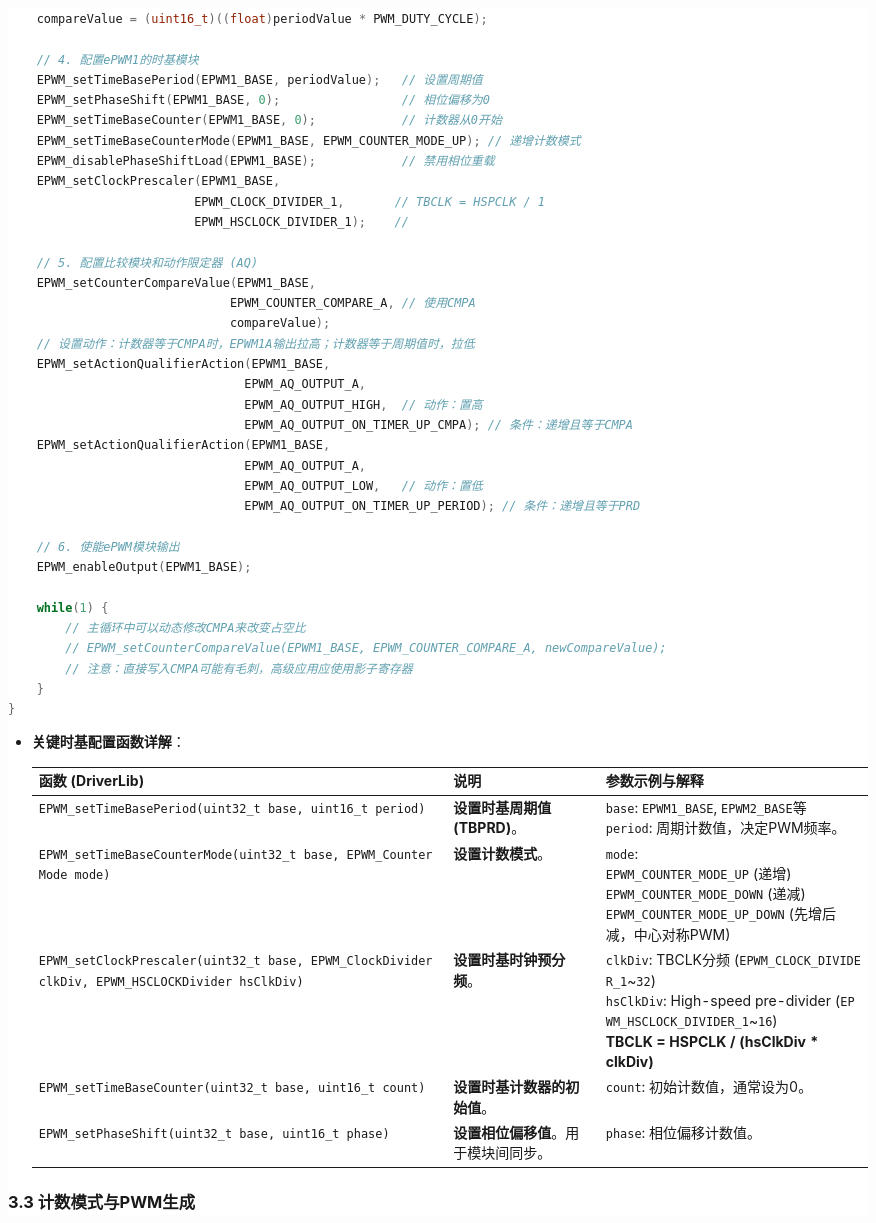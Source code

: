   ```c
      compareValue = (uint16_t)((float)periodValue * PWM_DUTY_CYCLE);
  
      // 4. 配置ePWM1的时基模块
      EPWM_setTimeBasePeriod(EPWM1_BASE, periodValue);   // 设置周期值
      EPWM_setPhaseShift(EPWM1_BASE, 0);                 // 相位偏移为0
      EPWM_setTimeBaseCounter(EPWM1_BASE, 0);            // 计数器从0开始
      EPWM_setTimeBaseCounterMode(EPWM1_BASE, EPWM_COUNTER_MODE_UP); // 递增计数模式
      EPWM_disablePhaseShiftLoad(EPWM1_BASE);            // 禁用相位重载
      EPWM_setClockPrescaler(EPWM1_BASE, 
                            EPWM_CLOCK_DIVIDER_1,       // TBCLK = HSPCLK / 1
                            EPWM_HSCLOCK_DIVIDER_1);    //
  
      // 5. 配置比较模块和动作限定器 (AQ)
      EPWM_setCounterCompareValue(EPWM1_BASE, 
                                 EPWM_COUNTER_COMPARE_A, // 使用CMPA
                                 compareValue);
      // 设置动作：计数器等于CMPA时，EPWM1A输出拉高；计数器等于周期值时，拉低
      EPWM_setActionQualifierAction(EPWM1_BASE,
                                   EPWM_AQ_OUTPUT_A,
                                   EPWM_AQ_OUTPUT_HIGH,  // 动作：置高
                                   EPWM_AQ_OUTPUT_ON_TIMER_UP_CMPA); // 条件：递增且等于CMPA
      EPWM_setActionQualifierAction(EPWM1_BASE,
                                   EPWM_AQ_OUTPUT_A,
                                   EPWM_AQ_OUTPUT_LOW,   // 动作：置低
                                   EPWM_AQ_OUTPUT_ON_TIMER_UP_PERIOD); // 条件：递增且等于PRD
  
      // 6. 使能ePWM模块输出
      EPWM_enableOutput(EPWM1_BASE);
  
      while(1) {
          // 主循环中可以动态修改CMPA来改变占空比
          // EPWM_setCounterCompareValue(EPWM1_BASE, EPWM_COUNTER_COMPARE_A, newCompareValue);
          // 注意：直接写入CMPA可能有毛刺，高级应用应使用影子寄存器
      }
  }
  ```

- **关键时基配置函数详解**：
  
  | **函数 (DriverLib)**                                                                              | **说明**               | **参数示例与解释**                                                                                                                                                       |
  | ----------------------------------------------------------------------------------------------- | -------------------- | ----------------------------------------------------------------------------------------------------------------------------------------------------------------- |
  | `EPWM_setTimeBasePeriod(uint32_t base, uint16_t period)`                                        | **设置时基周期值 (TBPRD)**。 | `base`: `EPWM1_BASE`, `EPWM2_BASE`等<br>`period`: 周期计数值，决定PWM频率。                                                                                                   |
  | `EPWM_setTimeBaseCounterMode(uint32_t base, EPWM_CounterMode mode)`                             | **设置计数模式**。          | `mode`:<br>`EPWM_COUNTER_MODE_UP` (递增)<br>`EPWM_COUNTER_MODE_DOWN` (递减)<br>`EPWM_COUNTER_MODE_UP_DOWN` (先增后减，中心对称PWM)                                             |
  | `EPWM_setClockPrescaler(uint32_t base, EPWM_ClockDivider clkDiv, EPWM_HSCLOCKDivider hsClkDiv)` | **设置时基时钟预分频**。       | `clkDiv`: TBCLK分频 (`EPWM_CLOCK_DIVIDER_1`~`32`)<br>`hsClkDiv`: High-speed pre-divider (`EPWM_HSCLOCK_DIVIDER_1`~`16`)<br>**TBCLK = HSPCLK / (hsClkDiv * clkDiv)** |
  | `EPWM_setTimeBaseCounter(uint32_t base, uint16_t count)`                                        | **设置时基计数器的初始值**。     | `count`: 初始计数值，通常设为0。                                                                                                                                             |
  | `EPWM_setPhaseShift(uint32_t base, uint16_t phase)`                                             | **设置相位偏移值**。用于模块间同步。 | `phase`: 相位偏移计数值。                                                                                                                                                 |

### 3.3 计数模式与PWM生成
